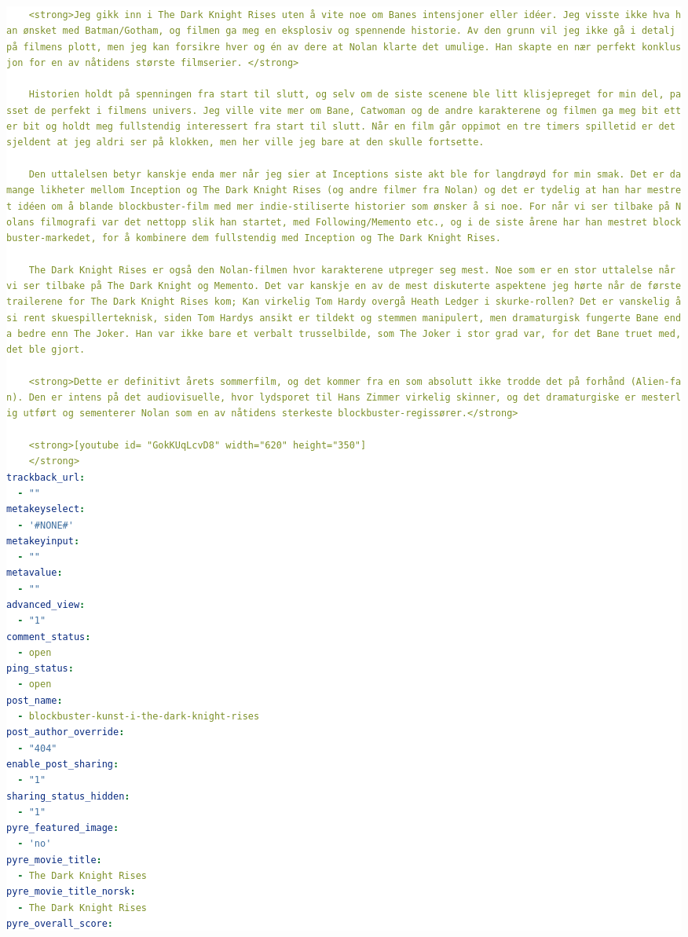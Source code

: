 ```yaml
    <strong>Jeg gikk inn i The Dark Knight Rises uten å vite noe om Banes intensjoner eller idéer. Jeg visste ikke hva han ønsket med Batman/Gotham, og filmen ga meg en eksplosiv og spennende historie. Av den grunn vil jeg ikke gå i detalj på filmens plott, men jeg kan forsikre hver og én av dere at Nolan klarte det umulige. Han skapte en nær perfekt konklusjon for en av nåtidens største filmserier. </strong>
    
    Historien holdt på spenningen fra start til slutt, og selv om de siste scenene ble litt klisjepreget for min del, passet de perfekt i filmens univers. Jeg ville vite mer om Bane, Catwoman og de andre karakterene og filmen ga meg bit etter bit og holdt meg fullstendig interessert fra start til slutt. Når en film går oppimot en tre timers spilletid er det sjeldent at jeg aldri ser på klokken, men her ville jeg bare at den skulle fortsette.
    
    Den uttalelsen betyr kanskje enda mer når jeg sier at Inceptions siste akt ble for langdrøyd for min smak. Det er da mange likheter mellom Inception og The Dark Knight Rises (og andre filmer fra Nolan) og det er tydelig at han har mestret idéen om å blande blockbuster-film med mer indie-stiliserte historier som ønsker å si noe. For når vi ser tilbake på Nolans filmografi var det nettopp slik han startet, med Following/Memento etc., og i de siste årene har han mestret blockbuster-markedet, for å kombinere dem fullstendig med Inception og The Dark Knight Rises.
    
    The Dark Knight Rises er også den Nolan-filmen hvor karakterene utpreger seg mest. Noe som er en stor uttalelse når vi ser tilbake på The Dark Knight og Memento. Det var kanskje en av de mest diskuterte aspektene jeg hørte når de første trailerene for The Dark Knight Rises kom; Kan virkelig Tom Hardy overgå Heath Ledger i skurke-rollen? Det er vanskelig å si rent skuespillerteknisk, siden Tom Hardys ansikt er tildekt og stemmen manipulert, men dramaturgisk fungerte Bane enda bedre enn The Joker. Han var ikke bare et verbalt trusselbilde, som The Joker i stor grad var, for det Bane truet med, det ble gjort.
    
    <strong>Dette er definitivt årets sommerfilm, og det kommer fra en som absolutt ikke trodde det på forhånd (Alien-fan). Den er intens på det audiovisuelle, hvor lydsporet til Hans Zimmer virkelig skinner, og det dramaturgiske er mesterlig utført og sementerer Nolan som en av nåtidens sterkeste blockbuster-regissører.</strong>
    
    <strong>[youtube id= "GokKUqLcvD8" width="620" height="350"]
    </strong>
trackback_url:
  - ""
metakeyselect:
  - '#NONE#'
metakeyinput:
  - ""
metavalue:
  - ""
advanced_view:
  - "1"
comment_status:
  - open
ping_status:
  - open
post_name:
  - blockbuster-kunst-i-the-dark-knight-rises
post_author_override:
  - "404"
enable_post_sharing:
  - "1"
sharing_status_hidden:
  - "1"
pyre_featured_image:
  - 'no'
pyre_movie_title:
  - The Dark Knight Rises
pyre_movie_title_norsk:
  - The Dark Knight Rises
pyre_overall_score:
```